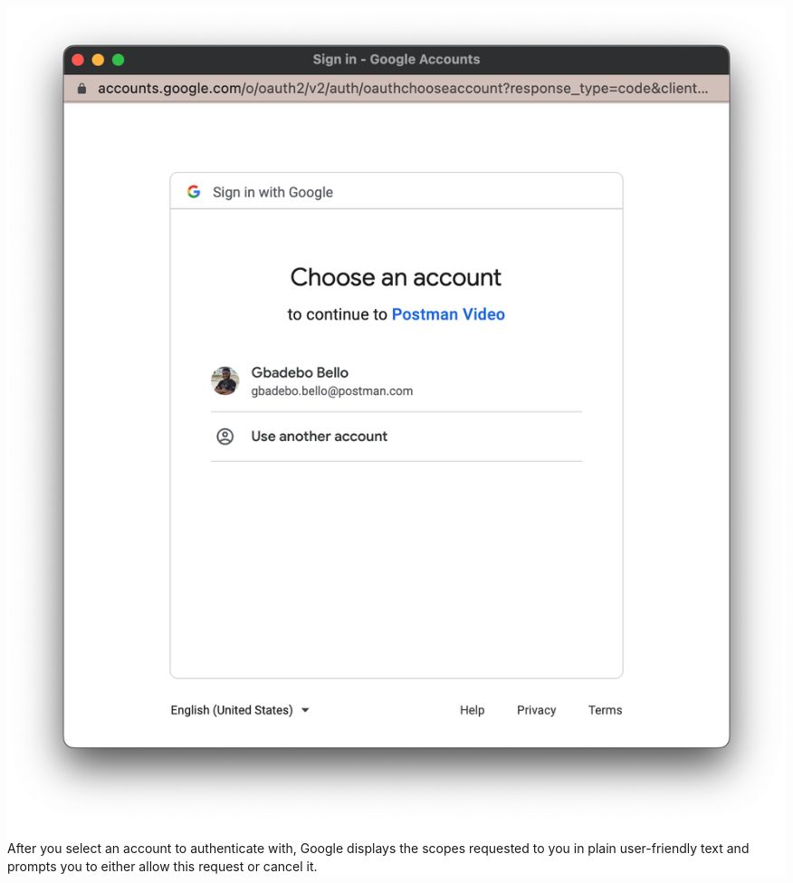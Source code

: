 ![Choose an Account](assets/choose-an-account.png)

After you select an account to authenticate with, Google displays the scopes requested to you in plain user-friendly text and prompts you to either allow this request or cancel it.

